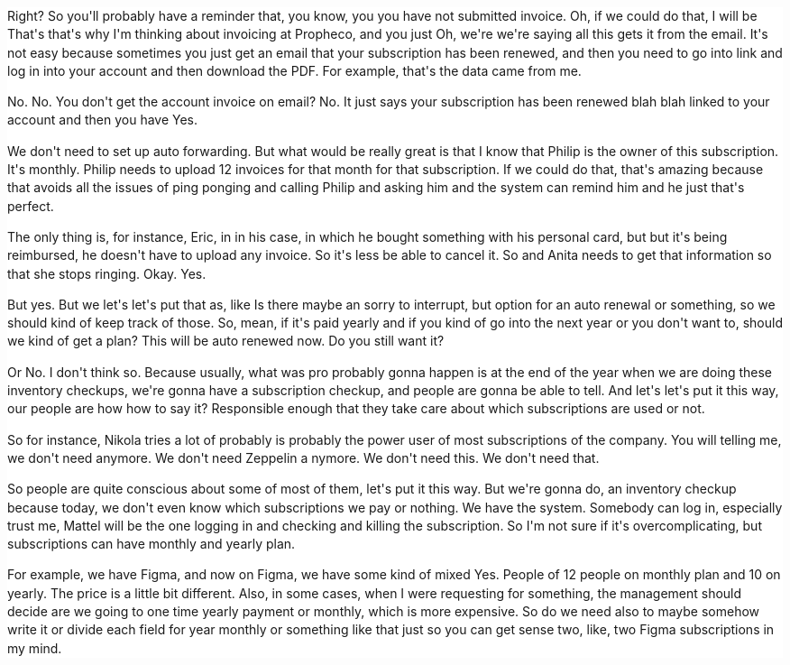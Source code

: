 Right? So you'll probably have a reminder that, you know, you you have not submitted invoice. Oh, if we could do that, I will be That's that's why I'm thinking about invoicing at Propheco, and you just Oh,                                                                                                                                                                                                                                                                                                                                                                                                                                                                                                             we're we're saying all this gets it from the email. It's not easy because sometimes you just get an email that your subscription has been renewed, and then you need to go into link and log in into your account and then download the PDF. For example, that's the data came from me.

No. No. You don't get the account invoice on email? No. It just says your subscription has been renewed blah blah linked to your account and then you have Yes.

We don't need to set up auto forwarding. But what would be really great is that I know that Philip is the owner of this subscription. It's monthly. Philip needs to upload 12 invoices for that month for that subscription. If we could do that, that's amazing because that avoids all the issues of ping ponging and calling Philip and asking him and the system can remind him and he just that's perfect.

The only thing is, for instance, Eric, in in his case, in which he bought something with his personal card, but but it's being reimbursed, he doesn't have to upload any invoice.                                                                                                                                                                                                                                                                                                                                                                                                                                                                                                             So it's less be able to cancel it. So and Anita needs to get that information so that she stops ringing. Okay. Yes.

But yes. But we let's let's put that as, like Is there maybe an sorry to interrupt, but option for an auto renewal or something, so we should kind of keep track of those. So, mean, if it's paid yearly and if you kind of go into the next year or you don't want to, should we kind of get a plan? This will be auto renewed now. Do you still want it?

Or No. I don't think so. Because usually, what was pro probably gonna happen is at the end of the year when we are doing these inventory checkups, we're gonna have a subscription checkup, and people are gonna be able to tell. And let's let's put it this way, our people are how how to say it? Responsible enough that they take care about which subscriptions are used or not.

So for instance, Nikola tries a lot of probably is probably the power user of most subscriptions of the company. You will telling me, we don't need anymore. We don't need Zeppelin a                                                                                                                                                                                                                                                                                                                                                                                                                                                                                                            nymore. We don't need this. We don't need that.

So people are quite conscious about some of most of them, let's put it this way. But we're gonna do, an inventory checkup because today, we don't even know which subscriptions we pay or nothing. We have the system. Somebody can log in, especially trust me, Mattel will be the one logging in and checking and killing the subscription. So I'm not sure if it's overcomplicating, but subscriptions can have monthly and yearly plan.

For example, we have Figma, and now on Figma, we have some kind of mixed Yes. People of 12 people on monthly plan and 10 on yearly. The price is a little bit different. Also, in some cases, when I were requesting for something, the management should decide are we going to one time yearly payment or monthly, which is more expensive. So do we need also to maybe somehow write it or divide each field for year monthly or something like that just so you can get sense two, like, two Figma subscriptions in my mind.

